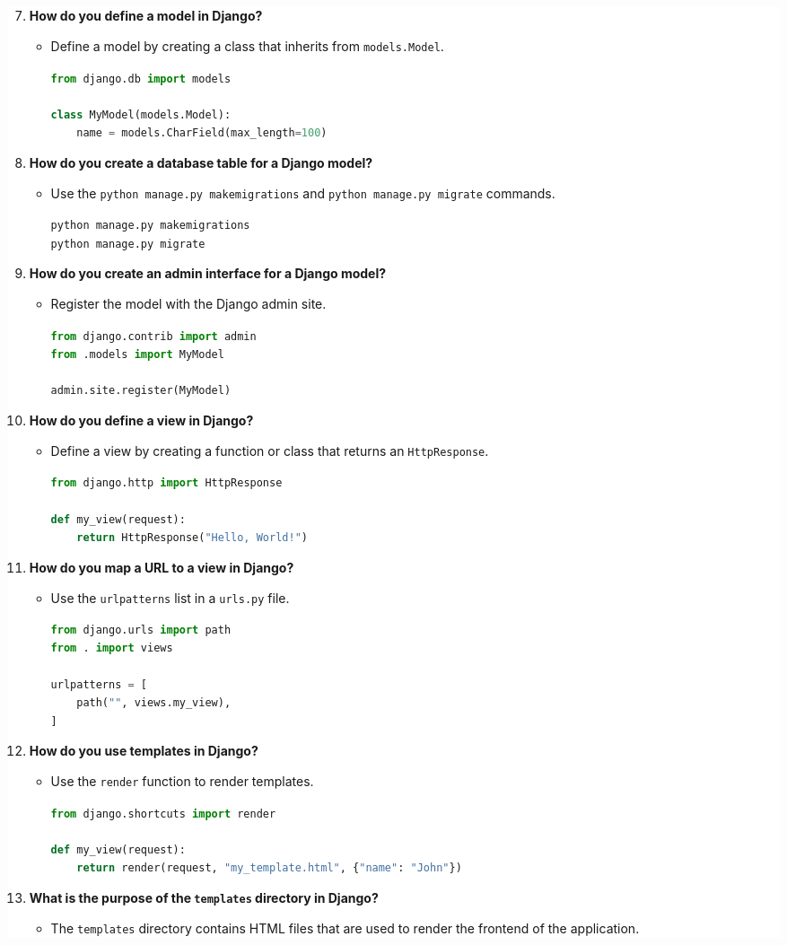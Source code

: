 7. **How do you define a model in Django?**
    - Define a model by creating a class that inherits from `models.Model`.
      ```python
      from django.db import models

      class MyModel(models.Model):
          name = models.CharField(max_length=100)
      ```

8. **How do you create a database table for a Django model?**
    - Use the `python manage.py makemigrations` and `python manage.py migrate` commands.
      ```sh
      python manage.py makemigrations
      python manage.py migrate
      ```

9. **How do you create an admin interface for a Django model?**
    - Register the model with the Django admin site.
      ```python
      from django.contrib import admin
      from .models import MyModel

      admin.site.register(MyModel)
      ```

10. **How do you define a view in Django?**
    - Define a view by creating a function or class that returns an `HttpResponse`.
      ```python
      from django.http import HttpResponse

      def my_view(request):
          return HttpResponse("Hello, World!")
      ```

11. **How do you map a URL to a view in Django?**
    - Use the `urlpatterns` list in a `urls.py` file.
      ```python
      from django.urls import path
      from . import views

      urlpatterns = [
          path("", views.my_view),
      ]
      ```

12. **How do you use templates in Django?**
    - Use the `render` function to render templates.
      ```python
      from django.shortcuts import render

      def my_view(request):
          return render(request, "my_template.html", {"name": "John"})
      ```

13. **What is the purpose of the `templates` directory in Django?**
    - The `templates` directory contains HTML files that are used to render the frontend of the application.
